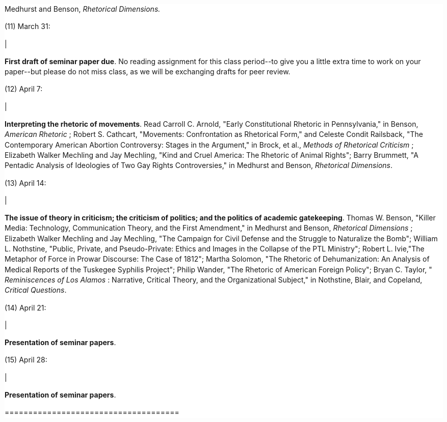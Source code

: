 Medhurst and Benson, _Rhetorical Dimensions._  
  
(11) March 31:

|

**First draft of seminar paper due**. No reading assignment for this class
period--to give you a little extra time to work on your paper--but please do
not miss class, as we will be exchanging drafts for peer review.  
  
(12) April 7:

|

**Interpreting the rhetoric of movements**. Read Carroll C. Arnold, "Early
Constitutional Rhetoric in Pennsylvania," in Benson, _American Rhetoric_ ;
Robert S. Cathcart, "Movements: Confrontation as Rhetorical Form," and Celeste
Condit Railsback, "The Contemporary American Abortion Controversy: Stages in
the Argument," in Brock, et al., _Methods of Rhetorical Criticism_ ; Elizabeth
Walker Mechling and Jay Mechling, "Kind and Cruel America: The Rhetoric of
Animal Rights"; Barry Brummett, "A Pentadic Analysis of Ideologies of Two Gay
Rights Controversies," in Medhurst and Benson, _Rhetorical Dimensions_.  
  
(13) April 14:

|

**The issue of theory in criticism; the criticism of politics; and the
politics of academic gatekeeping**. Thomas W. Benson, "Killer Media:
Technology, Communication Theory, and the First Amendment," in Medhurst and
Benson, _Rhetorical Dimensions_ ; Elizabeth Walker Mechling and Jay Mechling,
"The Campaign for Civil Defense and the Struggle to Naturalize the Bomb";
William L. Nothstine, "Public, Private, and Pseudo-Private: Ethics and Images
in the Collapse of the PTL Ministry"; Robert L. Ivie,"The Metaphor of Force in
Prowar Discourse: The Case of 1812"; Martha Solomon, "The Rhetoric of
Dehumanization: An Analysis of Medical Reports of the Tuskegee Syphilis
Project"; Philip Wander, "The Rhetoric of American Foreign Policy"; Bryan C.
Taylor, " _Reminiscences of Los Alamos_ : Narrative, Critical Theory, and the
Organizational Subject," in Nothstine, Blair, and Copeland, _Critical
Questions_.  
  
(14) April 21:

|

**Presentation of seminar papers**.  
  
(15) April 28:

|

**Presentation of seminar papers**.  
  
  

=====================================  
